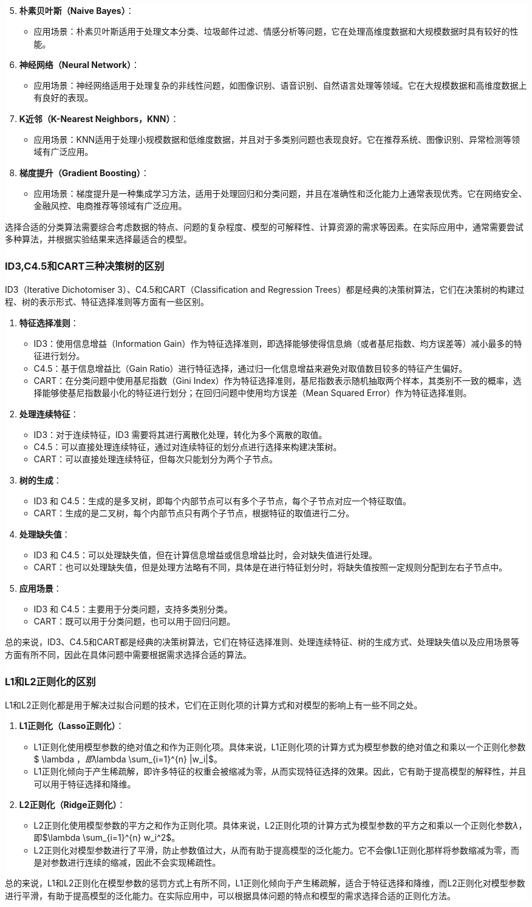 5. **朴素贝叶斯（Naive Bayes）**：
   - 应用场景：朴素贝叶斯适用于处理文本分类、垃圾邮件过滤、情感分析等问题，它在处理高维度数据和大规模数据时具有较好的性能。

6. **神经网络（Neural Network）**：
   - 应用场景：神经网络适用于处理复杂的非线性问题，如图像识别、语音识别、自然语言处理等领域。它在大规模数据和高维度数据上有良好的表现。

7. **K近邻（K-Nearest Neighbors，KNN）**：
   - 应用场景：KNN适用于处理小规模数据和低维度数据，并且对于多类别问题也表现良好。它在推荐系统、图像识别、异常检测等领域有广泛应用。

8. **梯度提升（Gradient Boosting）**：
   - 应用场景：梯度提升是一种集成学习方法，适用于处理回归和分类问题，并且在准确性和泛化能力上通常表现优秀。它在网络安全、金融风控、电商推荐等领域有广泛应用。

选择合适的分类算法需要综合考虑数据的特点、问题的复杂程度、模型的可解释性、计算资源的需求等因素。在实际应用中，通常需要尝试多种算法，并根据实验结果来选择最适合的模型。



### ID3,C4.5和CART三种决策树的区别

ID3（Iterative Dichotomiser 3）、C4.5和CART（Classification and Regression Trees）都是经典的决策树算法，它们在决策树的构建过程、树的表示形式、特征选择准则等方面有一些区别。

1. **特征选择准则**：
   - ID3：使用信息增益（Information Gain）作为特征选择准则，即选择能够使得信息熵（或者基尼指数、均方误差等）减小最多的特征进行划分。
   - C4.5：基于信息增益比（Gain Ratio）进行特征选择，通过归一化信息增益来避免对取值数目较多的特征产生偏好。
   - CART：在分类问题中使用基尼指数（Gini Index）作为特征选择准则，基尼指数表示随机抽取两个样本，其类别不一致的概率，选择能够使基尼指数最小化的特征进行划分；在回归问题中使用均方误差（Mean Squared Error）作为特征选择准则。

2. **处理连续特征**：
   - ID3：对于连续特征，ID3 需要将其进行离散化处理，转化为多个离散的取值。
   - C4.5：可以直接处理连续特征，通过对连续特征的划分点进行选择来构建决策树。
   - CART：可以直接处理连续特征，但每次只能划分为两个子节点。

3. **树的生成**：
   - ID3 和 C4.5：生成的是多叉树，即每个内部节点可以有多个子节点，每个子节点对应一个特征取值。
   - CART：生成的是二叉树，每个内部节点只有两个子节点，根据特征的取值进行二分。

4. **处理缺失值**：
   - ID3 和 C4.5：可以处理缺失值，但在计算信息增益或信息增益比时，会对缺失值进行处理。
   - CART：也可以处理缺失值，但是处理方法略有不同，具体是在进行特征划分时，将缺失值按照一定规则分配到左右子节点中。

5. **应用场景**：
   - ID3 和 C4.5：主要用于分类问题，支持多类别分类。
   - CART：既可以用于分类问题，也可以用于回归问题。

总的来说，ID3、C4.5和CART都是经典的决策树算法，它们在特征选择准则、处理连续特征、树的生成方式、处理缺失值以及应用场景等方面有所不同，因此在具体问题中需要根据需求选择合适的算法。



### L1和L2正则化的区别

L1和L2正则化都是用于解决过拟合问题的技术，它们在正则化项的计算方式和对模型的影响上有一些不同之处。

1. **L1正则化（Lasso正则化）**：
   - L1正则化使用模型参数的绝对值之和作为正则化项。具体来说，L1正则化项的计算方式为模型参数的绝对值之和乘以一个正则化参数$ \lambda $，即$\lambda \sum_{i=1}^{n} |w_i|$。
   - L1正则化倾向于产生稀疏解，即许多特征的权重会被缩减为零，从而实现特征选择的效果。因此，它有助于提高模型的解释性，并且可以用于特征选择和降维。

2. **L2正则化（Ridge正则化）**：
   - L2正则化使用模型参数的平方之和作为正则化项。具体来说，L2正则化项的计算方式为模型参数的平方之和乘以一个正则化参数$\lambda$，即$\lambda \sum_{i=1}^{n} w_i^2$。
   - L2正则化对模型参数进行了平滑，防止参数值过大，从而有助于提高模型的泛化能力。它不会像L1正则化那样将参数缩减为零，而是对参数进行连续的缩减，因此不会实现稀疏性。

总的来说，L1和L2正则化在模型参数的惩罚方式上有所不同，L1正则化倾向于产生稀疏解，适合于特征选择和降维，而L2正则化对模型参数进行平滑，有助于提高模型的泛化能力。在实际应用中，可以根据具体问题的特点和模型的需求选择合适的正则化方法。
